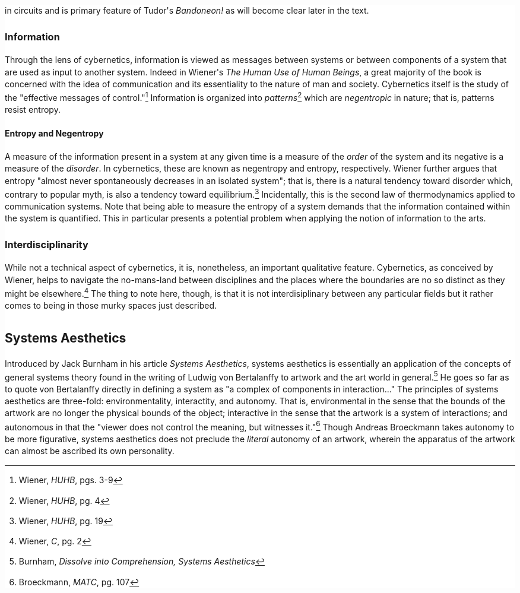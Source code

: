 in circuits and is primary feature of Tudor's *Bandoneon!* as will
become clear later in the text.

### Information

Through the lens of cybernetics, information is viewed as messages
between systems or between components of a system that are used as input
to another system. Indeed in Wiener's *The Human Use of Human Beings*, a
great majority of the book is concerned with the idea of communication
and its essentiality to the nature of man and society. Cybernetics
itself is the study of the "effective messages of control."[^11]
Information is organized into *patterns*[^12] which are *negentropic* in
nature; that is, patterns resist entropy.

#### Entropy and Negentropy

A measure of the information present in a system at any given time is a
measure of the *order* of the system and its negative is a measure of
the *disorder*. In cybernetics, these are known as negentropy and
entropy, respectively. Wiener further argues that entropy "almost never
spontaneously decreases in an isolated system"; that is, there is a
natural tendency toward disorder which, contrary to popular myth, is
also a tendency toward equilibrium.[^13] Incidentally, this is the
second law of thermodynamics applied to communication systems. Note that
being able to measure the entropy of a system demands that the
information contained within the system is quantified. This in
particular presents a potential problem when applying the notion of
information to the arts.

### Interdisciplinarity

While not a technical aspect of cybernetics, it is, nonetheless, an
important qualitative feature. Cybernetics, as conceived by Wiener,
helps to navigate the no-mans-land between disciplines and the places
where the boundaries are no so distinct as they might be elsewhere.[^14]
The thing to note here, though, is that it is not interdisiplinary
between any particular fields but it rather comes to being in those
murky spaces just described.

Systems Aesthetics
------------------

Introduced by Jack Burnham in his article *Systems Aesthetics*, systems
aesthetics is essentially an application of the concepts of general
systems theory found in the writing of Ludwig von Bertalanffy to artwork
and the art world in general.[^15] He goes so far as to quote von
Bertalanffy directly in defining a system as "a complex of components in
interaction\..." The principles of systems aesthetics are three-fold:
environmentality, interactity, and autonomy. That is, environmental in
the sense that the bounds of the artwork are no longer the physical
bounds of the object; interactive in the sense that the artwork is a
system of interactions; and autonomous in that the "viewer does not
control the meaning, but witnesses it."[^16] Though Andreas Broeckmann
takes autonomy to be more figurative, systems aesthetics does not
preclude the *literal* autonomy of an artwork, wherein the apparatus of
the artwork can almost be ascribed its own personality.


[^1]: "Definitions." *American Society for Cybernetics*
[^2]: "Definitions." *American Society for Cybernetics*
[^3]: Broekmannm, *Machine Art in the Twentieth Century*, pg. 101
[^4]: "Definitions." *American Society for Cybernetics*
[^5]: One can dream\...
[^6]: "Cybernetics." *Merriam-Webster*
[^7]: Wiener, *Cybernetics*, pg. 11
[^8]: Wiener, *Human Use of Human Beings*, pg. 12
[^9]: Wiener, *C*, pg. 7
[^10]: Wiener, *C*, pg. 97
[^11]: Wiener, *HUHB*, pgs. 3-9
[^12]: Wiener, *HUHB*, pg. 4
[^13]: Wiener, *HUHB*, pg. 19
[^14]: Wiener, *C*, pg. 2
[^15]: Burnham, *Dissolve into Comprehension, Systems Aesthetics*
[^16]: Broeckmann, *MATC*, pg. 107
[^17]: Burnham, *DiC, SA*, pg. 116
[^18]: Whitehead, *Process and Reality*
[^19]: Burnham, *DiC, SA*, pg. 118
[^20]: Burnham, *DiC, SA*, pg. 120
[^21]: It is interesting to consider this example in particular with
[^22]: Burnham, *DiC, SA*, pg. 120
[^23]: Burnham, *DiC, SA*, pg. 118
[^24]: Burnham, *DiC, SA*, pg. 122
[^25]: Broeckmann, *MATC*, pg. 100, note 43
[^26]: Shanken, Edward A. *Art and Electronic Media*, pg. 18.
[^27]: Broeckmann, *MATC*, pg. 98
[^28]: Broeckmann, *MATC*, pg. 101
[^29]: Broeckmann, *MATC*, pg. 103
[^30]: Burnham, *DiC, SA*, pg. 121
[^31]: Kayn, "Text"
[^32]: Kayn in *Infra*, as quoted in Patteson
[^33]: Patteson, *The Time of Roland Kayn's Cybernetic Music*
[^34]: As quoted in *Elektroakustische Projekte* in Patteson
[^35]: Kayn as quoted in Patteson
[^36]: Klüver's intro to the catalog as quoted in Morris
[^37]: Morris, *9 Evenings Reconsidered*
[^38]: Whitman and Klüver, *Notes by a Partcipant*
[^39]: Burnham quotes in his review of *9 Evenings*. Bijovet, *Art as
[^40]: Broeckmann, *MATC*, pg. 96, note 28
[^41]: Broeckmann, *MATC*, pg. 102
[^42]: Goldman, "The buttons on Pandora's Box: David Tudor and the
[^43]: Tudor in the program notes. Morris, *9 Evenings Revisited*, pg.
[^44]: Taped interview on the DVD *Bandoneon! (a combine)*
[^45]: Interview with Joel Chadabe in the notes for the *Bandoneon!* DVD
[^46]: Wiener, *HUHB*, 15
[^47]: Neumann, *Defining Computational Aesthetics*
[^48]: Bo et al., *Computational aesthetics and applications*
[^49]: Burnham, *DiC, SA*
[^50]: Butler, *Darwin Among the Machines*, pg. 185
[^51]: This is relatively commonplace in the present day with the
[^52]: Broekmann, *MATC*, pg. 97
[^53]: As quoted in *Elektroakustische Projekte* in Patteson